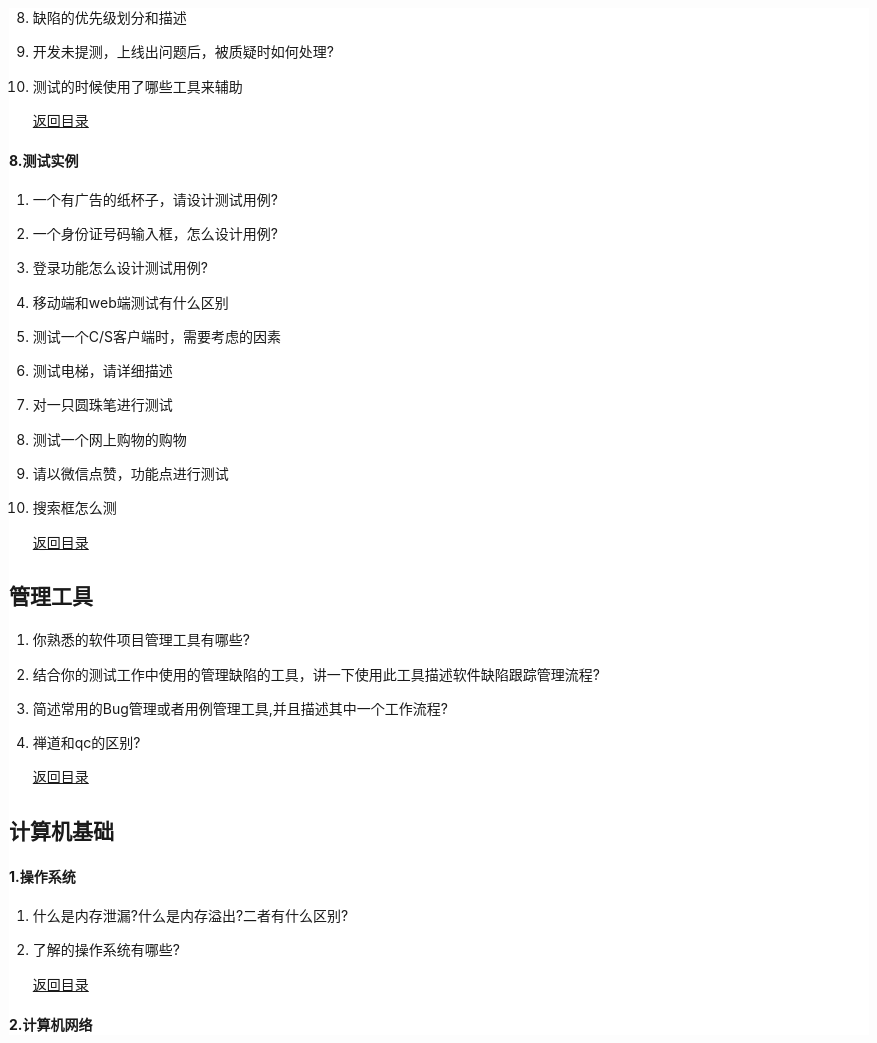8. 缺陷的优先级划分和描述

9. 开发未提测，上线出问题后，被质疑时如何处理?

10. 测试的时候使用了哪些工具来辅助

    [返回目录](#目录)



#### 8.测试实例

1. 一个有广告的纸杯子，请设计测试用例?

2. 一个身份证号码输入框，怎么设计用例?

3. 登录功能怎么设计测试用例?

4. 移动端和web端测试有什么区别

5. 测试一个C/S客户端时，需要考虑的因素

6. 测试电梯，请详细描述

7. 对一只圆珠笔进行测试

8. 测试一个网上购物的购物

9. 请以微信点赞，功能点进行测试

10. 搜索框怎么测

    [返回目录](#目录)



## 管理工具

1. 你熟悉的软件项目管理工具有哪些?

2. 结合你的测试工作中使用的管理缺陷的工具，讲一下使用此工具描述软件缺陷跟踪管理流程?

3. 简述常用的Bug管理或者用例管理工具,并且描述其中一个工作流程?

4. 禅道和qc的区别? 

   [返回目录](#目录)



## 计算机基础

#### 1.操作系统

1. 什么是内存泄漏?什么是内存溢出?二者有什么区别?

2. 了解的操作系统有哪些?

   [返回目录](#目录)



#### 2.计算机网络
